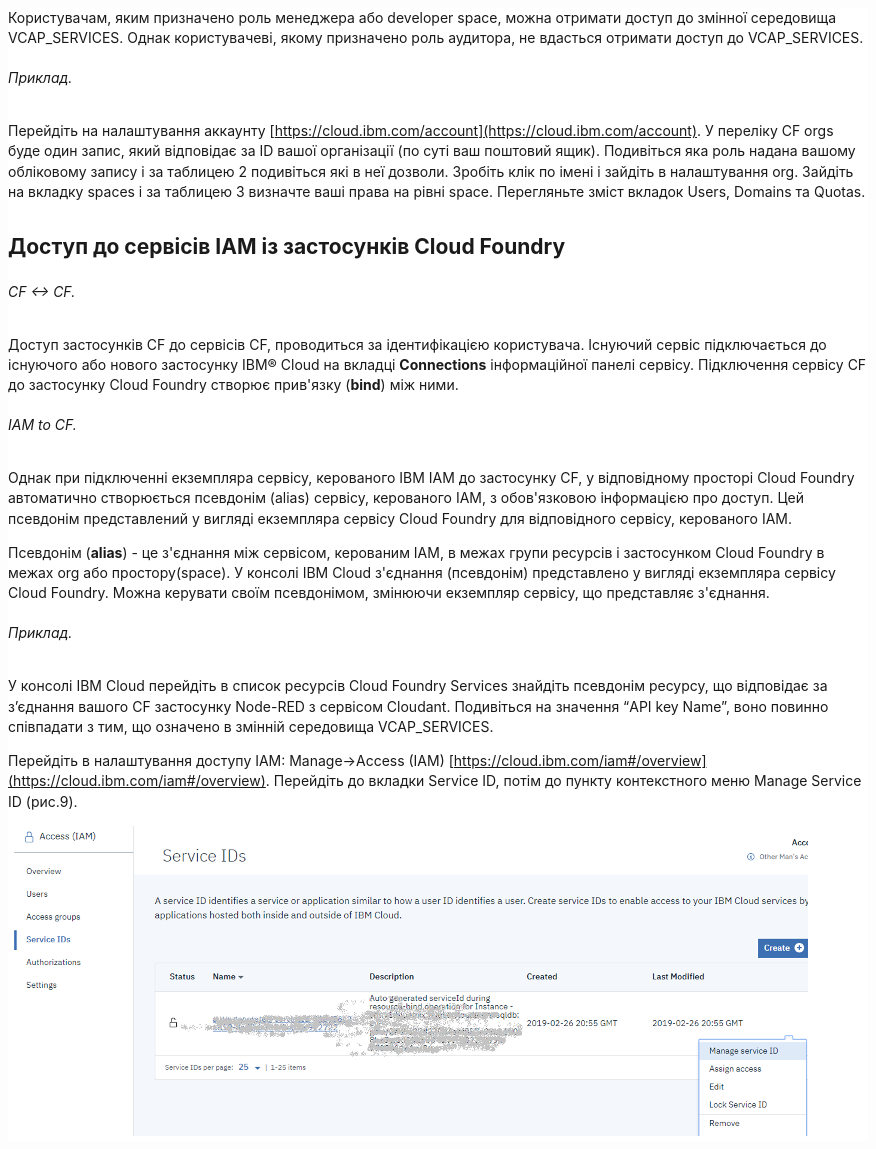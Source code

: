 Користувачам, яким призначено роль менеджера або developer space, можна отримати доступ до змінної середовища VCAP_SERVICES. Однак користувачеві, якому призначено роль аудитора, не вдасться отримати доступ до VCAP_SERVICES.

###### Приклад.

Перейдіть на налаштування аккаунту [https://cloud.ibm.com/account](https://cloud.ibm.com/account). У переліку CF orgs буде один запис, який відповідає за ID вашої організації (по суті ваш поштовий ящик). Подивіться яка роль надана вашому обліковому запису і за таблицею 2 подивіться які в неї дозволи.  Зробіть клік по імені і зайдіть в налаштування org. Зайдіть на вкладку spaces і за таблицею 3 визначте ваші права на рівні space. Перегляньте зміст вкладок Users, Domains та Quotas.  

## Доступ до сервісів IAM із застосунків Cloud Foundry

###### CF <-> CF. 

Доступ застосунків CF до сервісів CF, проводиться за ідентифікацією користувача. Існуючий сервіс підключається до існуючого або нового застосунку IBM® Cloud на вкладці **Connections** інформаційної панелі сервісу. Підключення сервісу CF до застосунку Cloud Foundry створює прив'язку (**bind**) між ними. 

###### IAM to CF. 

Однак при підключенні екземпляра сервісу, керованого IBM IAM до застосунку CF, у відповідному просторі Cloud Foundry автоматично створюється псевдонім (alias) сервісу, керованого IAM, з обов'язковою інформацією про доступ. Цей псевдонім представлений у вигляді екземпляра сервісу Cloud Foundry для відповідного сервісу, керованого IAM. 

Псевдонім (**alias**) - це з'єднання між сервісом, керованим IAM, в межах групи ресурсів і застосунком Cloud Foundry в межах org або простору(space). У консолі IBM Cloud з'єднання (псевдонім) представлено у вигляді екземпляра сервісу Cloud Foundry. Можна керувати своїм псевдонімом, змінюючи екземпляр сервісу, що представляє з'єднання. 

###### Приклад. 

У консолі IBM Cloud перейдіть в список ресурсів Cloud Foundry Services знайдіть псевдонім ресурсу, що відповідає за з’єднання вашого CF застосунку Node-RED з сервісом Cloudant. Подивіться на значення “API key Name”, воно повинно співпадати з тим, що означено в змінній середовища VCAP_SERVICES.   

Перейдіть в налаштування доступу IAM: Manage->Access (IAM) [https://cloud.ibm.com/iam#/overview](https://cloud.ibm.com/iam#/overview). Перейдіть до вкладки Service ID, потім до пункту контекстного меню Manage Service ID (рис.9).  

![](ibmMedia/9.png) 
